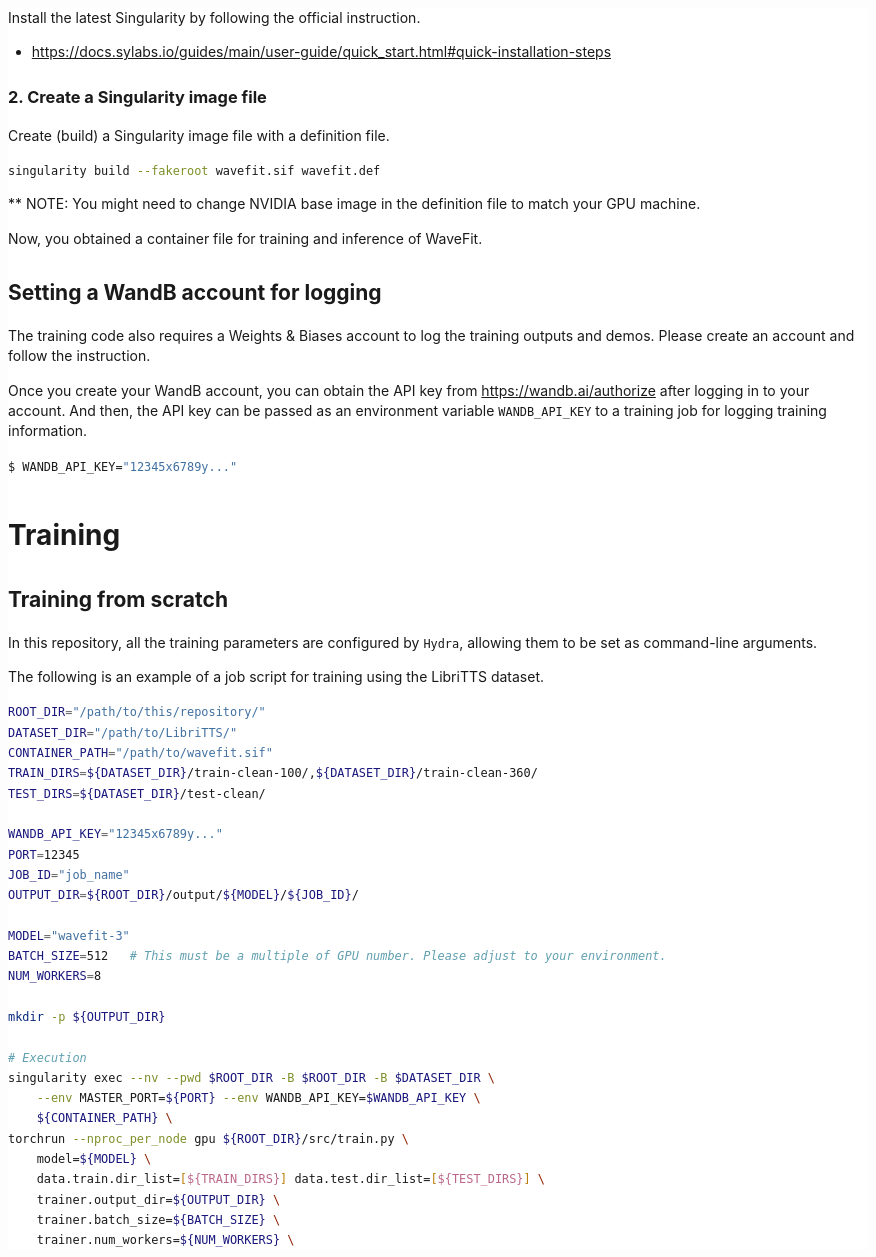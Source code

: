 Install the latest Singularity by following the official instruction.
- https://docs.sylabs.io/guides/main/user-guide/quick_start.html#quick-installation-steps

### 2. Create a Singularity image file

Create (build) a Singularity image file with a definition file.
```bash
singularity build --fakeroot wavefit.sif wavefit.def
```

** NOTE: You might need to change NVIDIA base image in the definition file to match your GPU machine.

Now, you obtained a container file for training and inference of WaveFit.

## Setting a WandB account for logging

The training code also requires a Weights & Biases account to log the training outputs and demos. 
Please create an account and follow the instruction.

Once you create your WandB account,
you can obtain the API key from https://wandb.ai/authorize after logging in to your account.
And then, the API key can be passed as an environment variable `WANDB_API_KEY` to a training job
for logging training information.

```bash
$ WANDB_API_KEY="12345x6789y..."
```

# Training

## Training from scratch

In this repository, all the training parameters are configured by `Hydra`,
allowing them to be set as command-line arguments.

The following is an example of a job script for training using the LibriTTS dataset.
```bash
ROOT_DIR="/path/to/this/repository/"
DATASET_DIR="/path/to/LibriTTS/"
CONTAINER_PATH="/path/to/wavefit.sif"
TRAIN_DIRS=${DATASET_DIR}/train-clean-100/,${DATASET_DIR}/train-clean-360/
TEST_DIRS=${DATASET_DIR}/test-clean/

WANDB_API_KEY="12345x6789y..."
PORT=12345
JOB_ID="job_name"
OUTPUT_DIR=${ROOT_DIR}/output/${MODEL}/${JOB_ID}/

MODEL="wavefit-3"
BATCH_SIZE=512   # This must be a multiple of GPU number. Please adjust to your environment.
NUM_WORKERS=8

mkdir -p ${OUTPUT_DIR}

# Execution
singularity exec --nv --pwd $ROOT_DIR -B $ROOT_DIR -B $DATASET_DIR \
    --env MASTER_PORT=${PORT} --env WANDB_API_KEY=$WANDB_API_KEY \
    ${CONTAINER_PATH} \
torchrun --nproc_per_node gpu ${ROOT_DIR}/src/train.py \
    model=${MODEL} \
    data.train.dir_list=[${TRAIN_DIRS}] data.test.dir_list=[${TEST_DIRS}] \
    trainer.output_dir=${OUTPUT_DIR} \
    trainer.batch_size=${BATCH_SIZE} \
    trainer.num_workers=${NUM_WORKERS} \
```